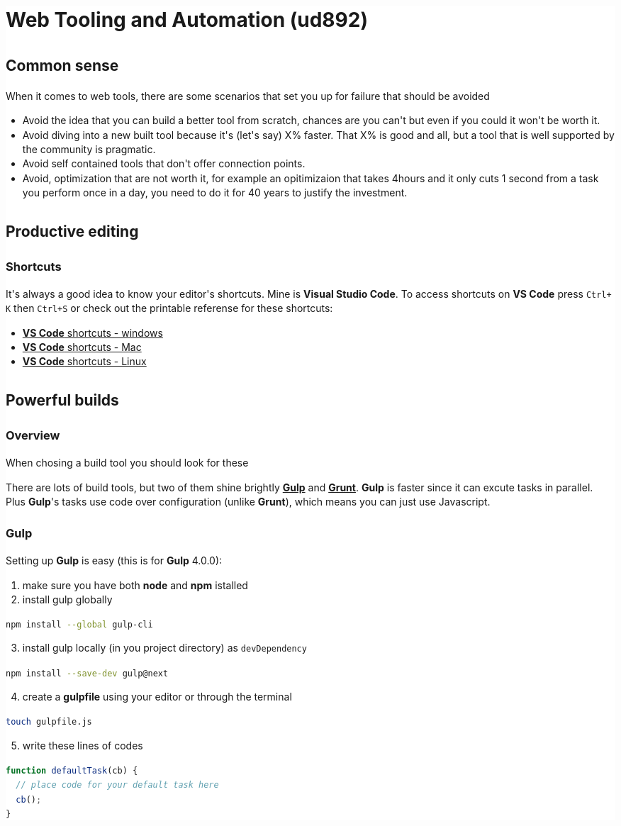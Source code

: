 # Web Tooling and Automation (ud892)

## Common sense

When it comes to web tools, there are some scenarios that set you up for failure that should be avoided
* Avoid the idea that you can build a better tool from scratch, chances are you can't but even if you could it won't be worth it.
* Avoid diving into a new built tool because it's (let's say) X% faster. That X% is good and all, but a tool that is well supported by the community is pragmatic.
* Avoid self contained tools that don't offer connection points.
* Avoid, optimization that are not worth it, for example an opitimizaion that takes 4hours and it only cuts 1 second from a task you perform once in a day, you need to do it for 40 years to justify the investment.

## Productive editing

### Shortcuts

It's always a good idea to know your editor's shortcuts. Mine is **Visual Studio Code**. To access shortcuts on **VS Code** press `Ctrl+K` then `Ctrl+S` or check out the printable referense for these shortcuts:
* [**VS Code** shortcuts - windows](https://code.visualstudio.com/shortcuts/keyboard-shortcuts-windows.pdf)
* [**VS Code** shortcuts - Mac](https://code.visualstudio.com/shortcuts/keyboard-shortcuts-macos.pdf)
* [**VS Code** shortcuts - Linux](https://code.visualstudio.com/shortcuts/keyboard-shortcuts-linux.pdf)

## Powerful builds

### Overview

When chosing a build tool you should look for these

There are lots of build tools, but two of them shine brightly [**Gulp**](https://github.com/gulpjs/gulp/tree/master) and [**Grunt**](). **Gulp** is faster since it can excute tasks in parallel. Plus **Gulp**'s tasks use code over configuration (unlike **Grunt**), which means you can just use Javascript.

### Gulp

Setting up **Gulp** is easy (this is for **Gulp** 4.0.0):
1. make sure you have both **node** and **npm** istalled
2. install gulp globally
```bash
npm install --global gulp-cli
```
3. install gulp locally (in you project directory) as `devDependency`
```bash
npm install --save-dev gulp@next
```
4. create a **gulpfile** using your editor or through the terminal
```bash
touch gulpfile.js
```
5. write these lines of codes
```js
function defaultTask(cb) {
  // place code for your default task here
  cb();
}

```
